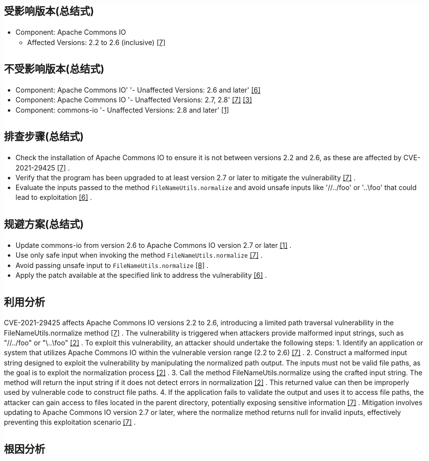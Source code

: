 
## 受影响版本(总结式)

- Component: Apache Commons IO
    - Affected Versions: 2.2 to 2.6 (inclusive) [[7]](#引用) 


## 不受影响版本(总结式)

- Component: Apache Commons IO'
    '- Unaffected Versions: 2.6 and later' [[6]](#引用) 
- Component: Apache Commons IO
    '- Unaffected Versions: 2.7, 2.8' [[7]](#引用) [[3]](#引用) 
- Component: commons-io
    '- Unaffected Versions: 2.8 and later' [[1]](#引用) 

## 排查步骤(总结式)

- Check the installation of Apache Commons IO to ensure it is not between versions 2.2 and 2.6, as these are affected by CVE-2021-29425 [[7]](#引用) .
- Verify that the program has been upgraded to at least version 2.7 or later to mitigate the vulnerability [[7]](#引用) .
- Evaluate the inputs passed to the method `FileNameUtils.normalize` and avoid unsafe inputs like '//../foo' or '\..\foo' that could lead to exploitation [[6]](#引用) .

## 规避方案(总结式)

- Update commons-io from version 2.6 to Apache Commons IO version 2.7 or later [[1]](#引用) .
- Use only safe input when invoking the method `FileNameUtils.normalize` [[7]](#引用) .
- Avoid passing unsafe input to `FileNameUtils.normalize` [[8]](#引用) .
- Apply the patch available at the specified link to address the vulnerability [[6]](#引用) .

## 利用分析

CVE-2021-29425 affects Apache Commons IO versions 2.2 to 2.6, introducing a limited path traversal vulnerability in the FileNameUtils.normalize method [[7]](#引用) . The vulnerability is triggered when attackers provide malformed input strings, such as "//../foo" or "\\..\foo" [[2]](#引用) . To exploit this vulnerability, an attacker should undertake the following steps: 1. Identify an application or system that utilizes Apache Commons IO within the vulnerable version range (2.2 to 2.6) [[7]](#引用) . 2. Construct a malformed input string designed to exploit the vulnerability by manipulating the normalized path output. The inputs must not be valid file paths, as the goal is to exploit the normalization process [[2]](#引用) . 3. Call the method FileNameUtils.normalize using the crafted input string. The method will return the input string if it does not detect errors in normalization [[2]](#引用) . This returned value can then be improperly used by vulnerable code to construct file paths. 4. If the application fails to validate the output and uses it to access file paths, the attacker can gain access to files located in the parent directory, potentially exposing sensitive information [[7]](#引用) . Mitigation involves updating to Apache Commons IO version 2.7 or later, where the normalize method returns null for invalid inputs, effectively preventing this exploitation scenario [[7]](#引用) .

## 根因分析

